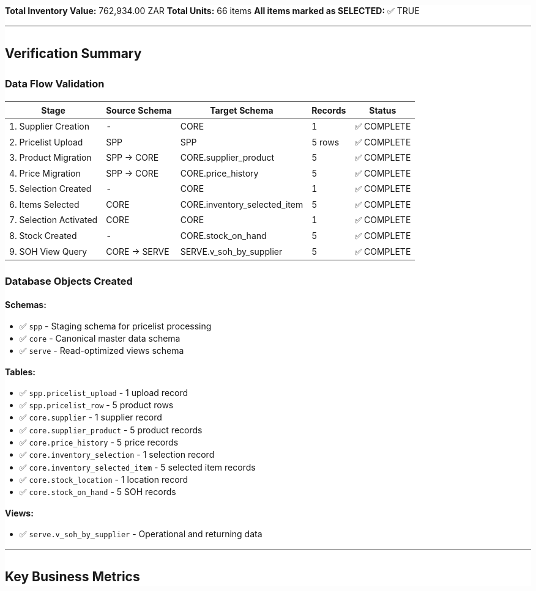 **Total Inventory Value:** 762,934.00 ZAR
**Total Units:** 66 items
**All items marked as SELECTED:** ✅ TRUE

---

## Verification Summary

### Data Flow Validation

| Stage | Source Schema | Target Schema | Records | Status |
|-------|---------------|---------------|---------|--------|
| 1. Supplier Creation | - | CORE | 1 | ✅ COMPLETE |
| 2. Pricelist Upload | SPP | SPP | 5 rows | ✅ COMPLETE |
| 3. Product Migration | SPP → CORE | CORE.supplier_product | 5 | ✅ COMPLETE |
| 4. Price Migration | SPP → CORE | CORE.price_history | 5 | ✅ COMPLETE |
| 5. Selection Created | - | CORE | 1 | ✅ COMPLETE |
| 6. Items Selected | CORE | CORE.inventory_selected_item | 5 | ✅ COMPLETE |
| 7. Selection Activated | CORE | CORE | 1 | ✅ COMPLETE |
| 8. Stock Created | - | CORE.stock_on_hand | 5 | ✅ COMPLETE |
| 9. SOH View Query | CORE → SERVE | SERVE.v_soh_by_supplier | 5 | ✅ COMPLETE |

### Database Objects Created

**Schemas:**
- ✅ `spp` - Staging schema for pricelist processing
- ✅ `core` - Canonical master data schema
- ✅ `serve` - Read-optimized views schema

**Tables:**
- ✅ `spp.pricelist_upload` - 1 upload record
- ✅ `spp.pricelist_row` - 5 product rows
- ✅ `core.supplier` - 1 supplier record
- ✅ `core.supplier_product` - 5 product records
- ✅ `core.price_history` - 5 price records
- ✅ `core.inventory_selection` - 1 selection record
- ✅ `core.inventory_selected_item` - 5 selected item records
- ✅ `core.stock_location` - 1 location record
- ✅ `core.stock_on_hand` - 5 SOH records

**Views:**
- ✅ `serve.v_soh_by_supplier` - Operational and returning data

---

## Key Business Metrics
